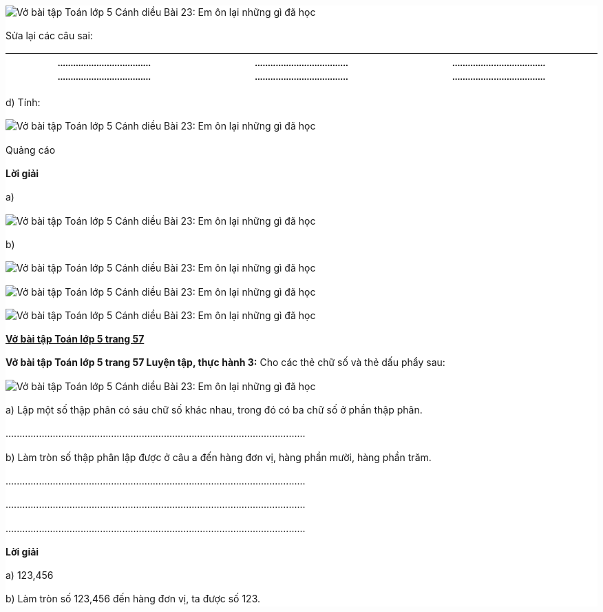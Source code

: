 ![Vở bài tập Toán lớp 5 Cánh diều Bài 23: Em ôn lại những gì đã học](https://vietjack.com/vbt-toan-5-cd/images/bai-23-em-on-lai-nhung-gi-da-hoc-16.PNG)

Sửa lại các câu sai:

.................................... .................................... |  .................................... .................................... |  .................................... ....................................  
---|---|---  
  
d) Tính:

![Vở bài tập Toán lớp 5 Cánh diều Bài 23: Em ôn lại những gì đã học](https://vietjack.com/vbt-toan-5-cd/images/bai-23-em-on-lai-nhung-gi-da-hoc-17.PNG)

Quảng cáo

**Lời giải**

a)

![Vở bài tập Toán lớp 5 Cánh diều Bài 23: Em ôn lại những gì đã học](https://vietjack.com/vbt-toan-5-cd/images/a-sua-bai-23-em-on-lai-nhung-gi-da-hoc-18.PNG)

b) 

![Vở bài tập Toán lớp 5 Cánh diều Bài 23: Em ôn lại những gì đã học](https://vietjack.com/vbt-toan-5-cd/images/bai-23-em-on-lai-nhung-gi-da-hoc-19.PNG)

![Vở bài tập Toán lớp 5 Cánh diều Bài 23: Em ôn lại những gì đã học](https://vietjack.com/vbt-toan-5-cd/images/bai-23-em-on-lai-nhung-gi-da-hoc-20.PNG)

![Vở bài tập Toán lớp 5 Cánh diều Bài 23: Em ôn lại những gì đã học](https://vietjack.com/vbt-toan-5-cd/images/bai-23-em-on-lai-nhung-gi-da-hoc-21.PNG)

[**Vở bài tập Toán lớp 5 trang 57**](https://vietjack.com/vbt-toan-5-cd/vbt-toan-lop-5-trang-57.jsp)

**Vở bài tập Toán lớp 5 trang 57 Luyện tập, thực hành 3:** Cho các thẻ chữ số và thẻ dấu phẩy sau:

![Vở bài tập Toán lớp 5 Cánh diều Bài 23: Em ôn lại những gì đã học](https://vietjack.com/vbt-toan-5-cd/images/bai-23-em-on-lai-nhung-gi-da-hoc-22.PNG)

a) Lập một số thập phân có sáu chữ số khác nhau, trong đó có ba chữ số ở phần thập phân.

............................................................................................................

b) Làm tròn số thập phân lập được ở câu a đến hàng đơn vị, hàng phần mười, hàng phần trăm.

............................................................................................................

............................................................................................................

............................................................................................................

**Lời giải**

a) 123,456

b) Làm tròn số 123,456 đến hàng đơn vị, ta được số 123.
